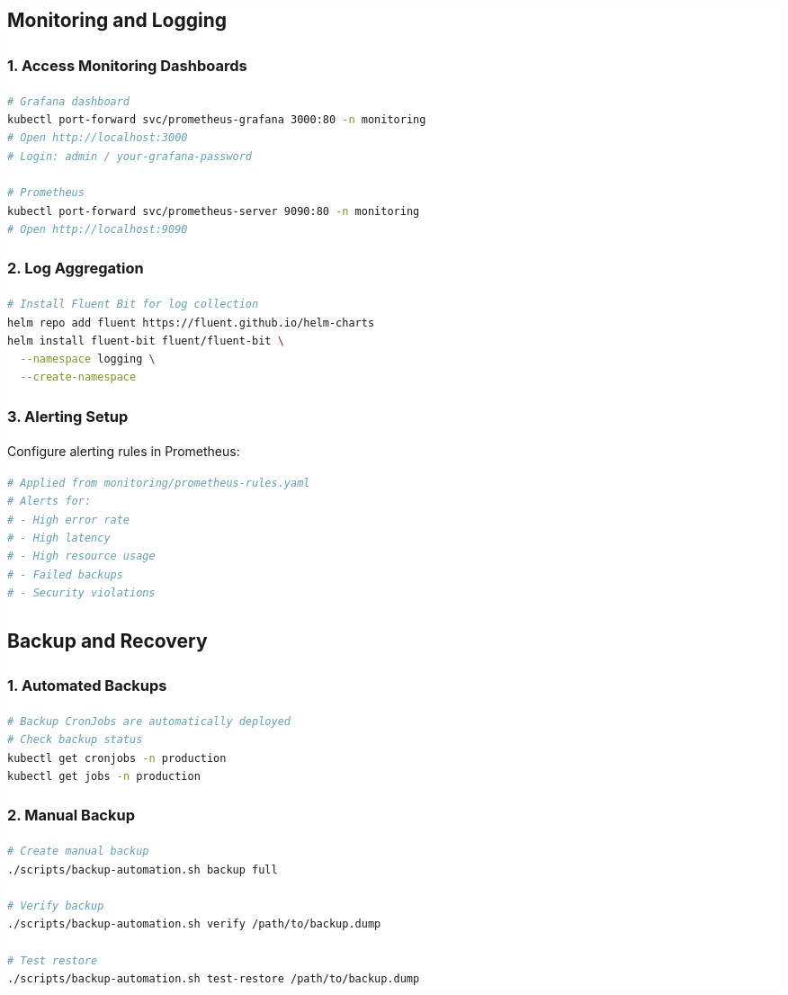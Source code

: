 ## Monitoring and Logging

### 1. Access Monitoring Dashboards
```bash
# Grafana dashboard
kubectl port-forward svc/prometheus-grafana 3000:80 -n monitoring
# Open http://localhost:3000
# Login: admin / your-grafana-password

# Prometheus
kubectl port-forward svc/prometheus-server 9090:80 -n monitoring
# Open http://localhost:9090
```

### 2. Log Aggregation
```bash
# Install Fluent Bit for log collection
helm repo add fluent https://fluent.github.io/helm-charts
helm install fluent-bit fluent/fluent-bit \
  --namespace logging \
  --create-namespace
```

### 3. Alerting Setup
Configure alerting rules in Prometheus:
```yaml
# Applied from monitoring/prometheus-rules.yaml
# Alerts for:
# - High error rate
# - High latency
# - High resource usage
# - Failed backups
# - Security violations
```

## Backup and Recovery

### 1. Automated Backups
```bash
# Backup CronJobs are automatically deployed
# Check backup status
kubectl get cronjobs -n production
kubectl get jobs -n production
```

### 2. Manual Backup
```bash
# Create manual backup
./scripts/backup-automation.sh backup full

# Verify backup
./scripts/backup-automation.sh verify /path/to/backup.dump

# Test restore
./scripts/backup-automation.sh test-restore /path/to/backup.dump
```
